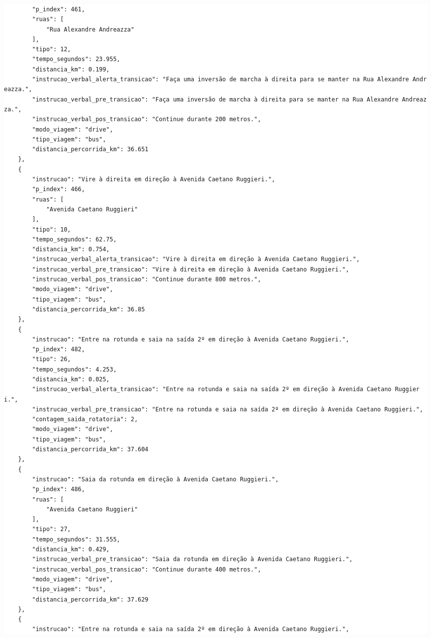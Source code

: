             "p_index": 461,
            "ruas": [
                "Rua Alexandre Andreazza"
            ],
            "tipo": 12,
            "tempo_segundos": 23.955,
            "distancia_km": 0.199,
            "instrucao_verbal_alerta_transicao": "Faça uma inversão de marcha à direita para se manter na Rua Alexandre Andreazza.",
            "instrucao_verbal_pre_transicao": "Faça uma inversão de marcha à direita para se manter na Rua Alexandre Andreazza.",
            "instrucao_verbal_pos_transicao": "Continue durante 200 metros.",
            "modo_viagem": "drive",
            "tipo_viagem": "bus",
            "distancia_percorrida_km": 36.651
        },
        {
            "instrucao": "Vire à direita em direção à Avenida Caetano Ruggieri.",
            "p_index": 466,
            "ruas": [
                "Avenida Caetano Ruggieri"
            ],
            "tipo": 10,
            "tempo_segundos": 62.75,
            "distancia_km": 0.754,
            "instrucao_verbal_alerta_transicao": "Vire à direita em direção à Avenida Caetano Ruggieri.",
            "instrucao_verbal_pre_transicao": "Vire à direita em direção à Avenida Caetano Ruggieri.",
            "instrucao_verbal_pos_transicao": "Continue durante 800 metros.",
            "modo_viagem": "drive",
            "tipo_viagem": "bus",
            "distancia_percorrida_km": 36.85
        },
        {
            "instrucao": "Entre na rotunda e saia na saída 2º em direção à Avenida Caetano Ruggieri.",
            "p_index": 482,
            "tipo": 26,
            "tempo_segundos": 4.253,
            "distancia_km": 0.025,
            "instrucao_verbal_alerta_transicao": "Entre na rotunda e saia na saída 2º em direção à Avenida Caetano Ruggieri.",
            "instrucao_verbal_pre_transicao": "Entre na rotunda e saia na saída 2º em direção à Avenida Caetano Ruggieri.",
            "contagem_saida_rotatoria": 2,
            "modo_viagem": "drive",
            "tipo_viagem": "bus",
            "distancia_percorrida_km": 37.604
        },
        {
            "instrucao": "Saia da rotunda em direção à Avenida Caetano Ruggieri.",
            "p_index": 486,
            "ruas": [
                "Avenida Caetano Ruggieri"
            ],
            "tipo": 27,
            "tempo_segundos": 31.555,
            "distancia_km": 0.429,
            "instrucao_verbal_pre_transicao": "Saia da rotunda em direção à Avenida Caetano Ruggieri.",
            "instrucao_verbal_pos_transicao": "Continue durante 400 metros.",
            "modo_viagem": "drive",
            "tipo_viagem": "bus",
            "distancia_percorrida_km": 37.629
        },
        {
            "instrucao": "Entre na rotunda e saia na saída 2º em direção à Avenida Caetano Ruggieri.",